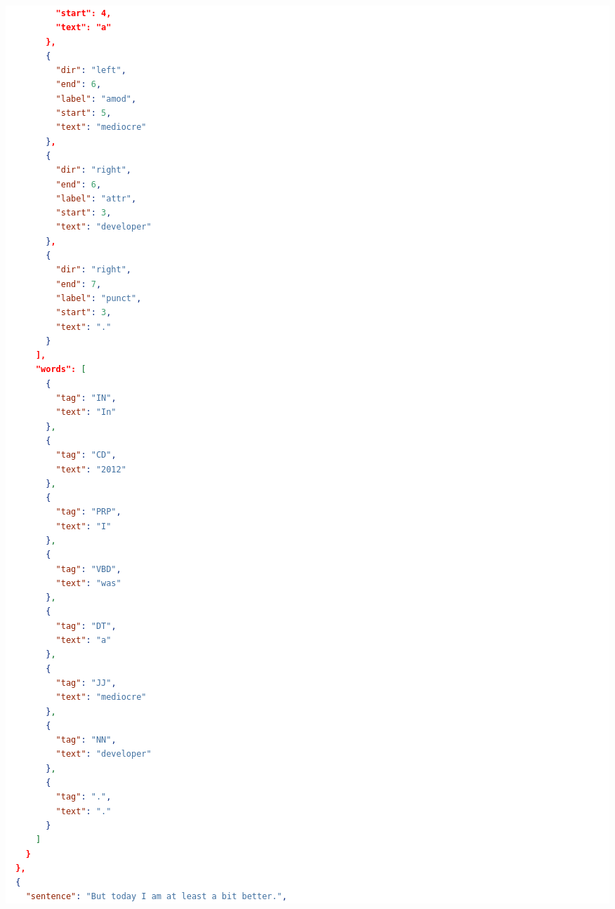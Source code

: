 ```json
          "start": 4,
          "text": "a"
        },
        {
          "dir": "left",
          "end": 6,
          "label": "amod",
          "start": 5,
          "text": "mediocre"
        },
        {
          "dir": "right",
          "end": 6,
          "label": "attr",
          "start": 3,
          "text": "developer"
        },
        {
          "dir": "right",
          "end": 7,
          "label": "punct",
          "start": 3,
          "text": "."
        }
      ],
      "words": [
        {
          "tag": "IN",
          "text": "In"
        },
        {
          "tag": "CD",
          "text": "2012"
        },
        {
          "tag": "PRP",
          "text": "I"
        },
        {
          "tag": "VBD",
          "text": "was"
        },
        {
          "tag": "DT",
          "text": "a"
        },
        {
          "tag": "JJ",
          "text": "mediocre"
        },
        {
          "tag": "NN",
          "text": "developer"
        },
        {
          "tag": ".",
          "text": "."
        }
      ]
    }
  },
  {
    "sentence": "But today I am at least a bit better.",
```